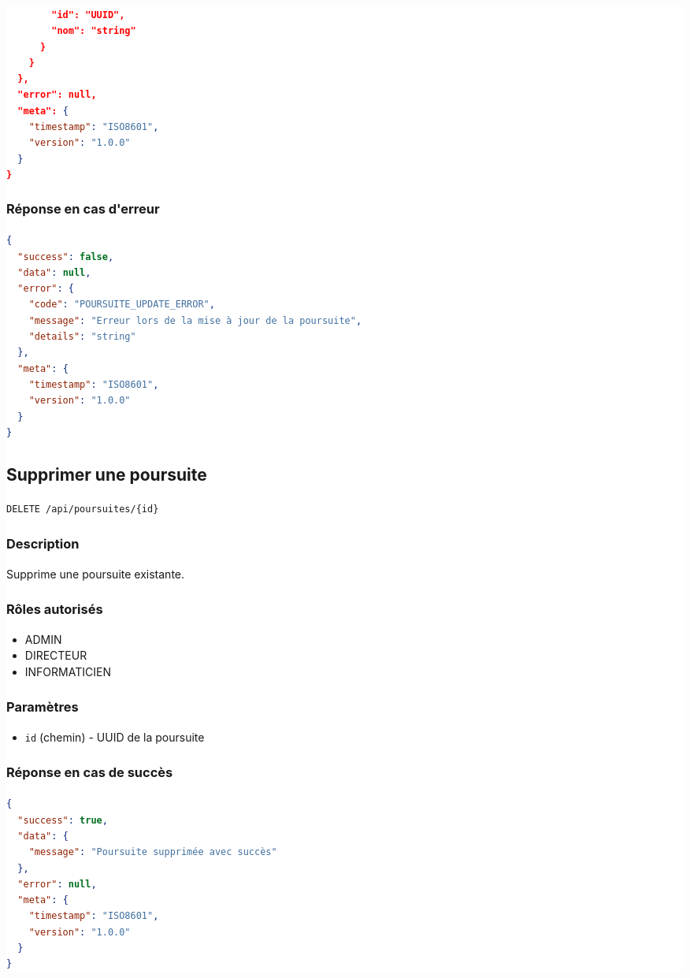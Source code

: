 ```json
        "id": "UUID",
        "nom": "string"
      }
    }
  },
  "error": null,
  "meta": {
    "timestamp": "ISO8601",
    "version": "1.0.0"
  }
}
```

### Réponse en cas d'erreur
```json
{
  "success": false,
  "data": null,
  "error": {
    "code": "POURSUITE_UPDATE_ERROR",
    "message": "Erreur lors de la mise à jour de la poursuite",
    "details": "string"
  },
  "meta": {
    "timestamp": "ISO8601",
    "version": "1.0.0"
  }
}
```

## Supprimer une poursuite

`DELETE /api/poursuites/{id}`

### Description
Supprime une poursuite existante.

### Rôles autorisés
- ADMIN
- DIRECTEUR
- INFORMATICIEN

### Paramètres
- `id` (chemin) - UUID de la poursuite

### Réponse en cas de succès
```json
{
  "success": true,
  "data": {
    "message": "Poursuite supprimée avec succès"
  },
  "error": null,
  "meta": {
    "timestamp": "ISO8601",
    "version": "1.0.0"
  }
}
```
